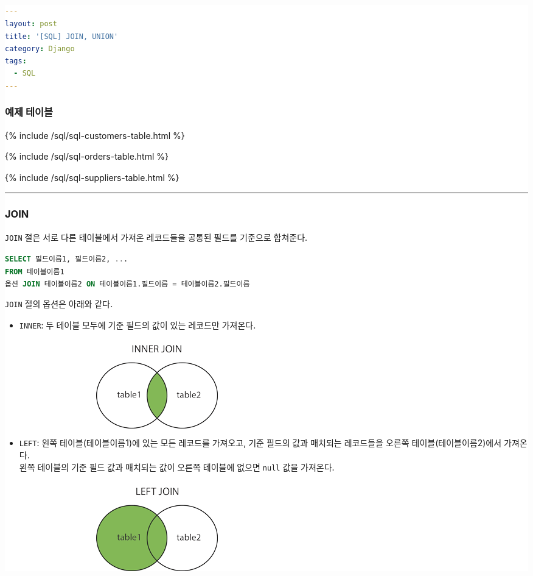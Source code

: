 ```yaml
--- 
layout: post 
title: '[SQL] JOIN, UNION'
category: Django 
tags:
  - SQL 
--- 
```




### 예제 테이블

{% include /sql/sql-customers-table.html %}

{% include /sql/sql-orders-table.html %}

{% include /sql/sql-suppliers-table.html %}

- - -

<span id="join"></span>

### JOIN

`JOIN` 절은 서로 다른 테이블에서 가져온 레코드들을 공통된 필드를 기준으로 합쳐준다.  

```sql
SELECT 필드이름1, 필드이름2, ...
FROM 테이블이름1
옵션 JOIN 테이블이름2 ON 테이블이름1.필드이름 = 테이블이름2.필드이름
```

`JOIN` 절의 옵션은 아래와 같다.

- `INNER`: 두 테이블 모두에 기준 필드의 값이 있는 레코드만 가져온다.

<img src="/img/SQL/inner_join.gif" style="display: block; margin-left: 150px;">

- `LEFT`: 왼쪽 테이블(테이블이름1)에 있는 모든 레코드를 가져오고, 기준 필드의 값과 매치되는 레코드들을 오른쪽 테이블(테이블이름2)에서 가져온다.  
왼쪽 테이블의 기준 필드 값과 매치되는 값이 오른쪽 테이블에 없으면 `null` 값을 가져온다.

<img src="/img/SQL/left_join.gif" style="display: block; margin-left: 150px;">
